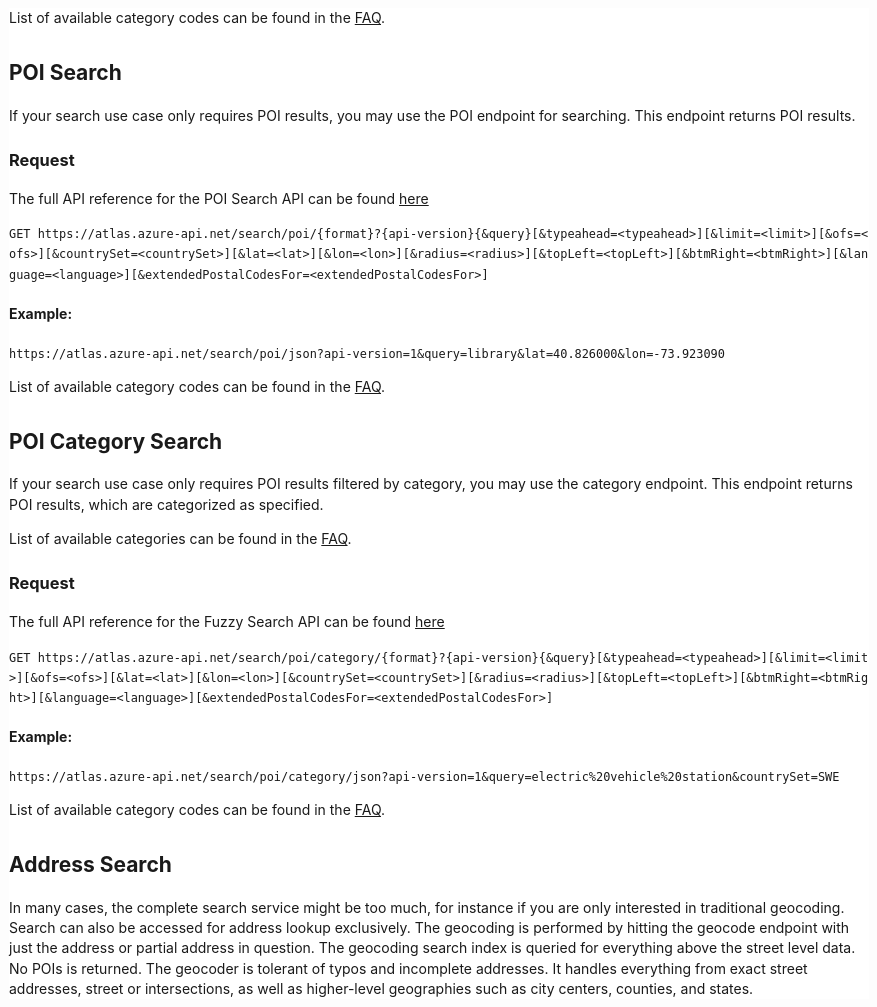 List of available category codes can be found in the [FAQ](#Frequently-Asked-Questions).

## POI Search
If your search use case only requires POI results, you may use the POI endpoint for searching. This endpoint returns POI results. 

### Request
The full API reference for the POI Search API can be found [here](https://docs.microsoft.com/en-us/rest/api/location-based-services/search/getsearchpoi)

```
GET https://atlas.azure-api.net/search/poi/{format}?{api-version}{&query}[&typeahead=<typeahead>][&limit=<limit>][&ofs=<ofs>][&countrySet=<countrySet>][&lat=<lat>][&lon=<lon>][&radius=<radius>][&topLeft=<topLeft>][&btmRight=<btmRight>][&language=<language>][&extendedPostalCodesFor=<extendedPostalCodesFor>]
```

#### Example:
```
https://atlas.azure-api.net/search/poi/json?api-version=1&query=library&lat=40.826000&lon=-73.923090
```

List of available category codes can be found in the [FAQ](#Frequently-Asked-Questions).

## POI Category Search
If your search use case only requires POI results filtered by category, you may use the category endpoint. This endpoint returns POI results, which are categorized as specified.

List of available categories can be found in the [FAQ](#Frequently-Asked-Questions). 

### Request
The full API reference for the Fuzzy Search API can be found [here](https://docs.microsoft.com/en-us/rest/api/location-based-services/search/getsearchpoicategoryy)

```
GET https://atlas.azure-api.net/search/poi/category/{format}?{api-version}{&query}[&typeahead=<typeahead>][&limit=<limit>][&ofs=<ofs>][&lat=<lat>][&lon=<lon>][&countrySet=<countrySet>][&radius=<radius>][&topLeft=<topLeft>][&btmRight=<btmRight>][&language=<language>][&extendedPostalCodesFor=<extendedPostalCodesFor>]
```

#### Example:
```
https://atlas.azure-api.net/search/poi/category/json?api-version=1&query=electric%20vehicle%20station&countrySet=SWE
```

List of available category codes can be found in the [FAQ](#Frequently-Asked-Questions). 

## Address Search
In many cases, the complete search service might be too much, for instance if you are only interested in traditional geocoding. Search can also be accessed for address lookup exclusively. The geocoding is performed by hitting the geocode endpoint with just the address or partial address in question. The geocoding search index is queried for everything above the street level data. No POIs is returned. The geocoder is tolerant of typos and incomplete addresses. It handles everything from exact street addresses, street or intersections, as well as higher-level geographies such as city centers, counties, and states.
